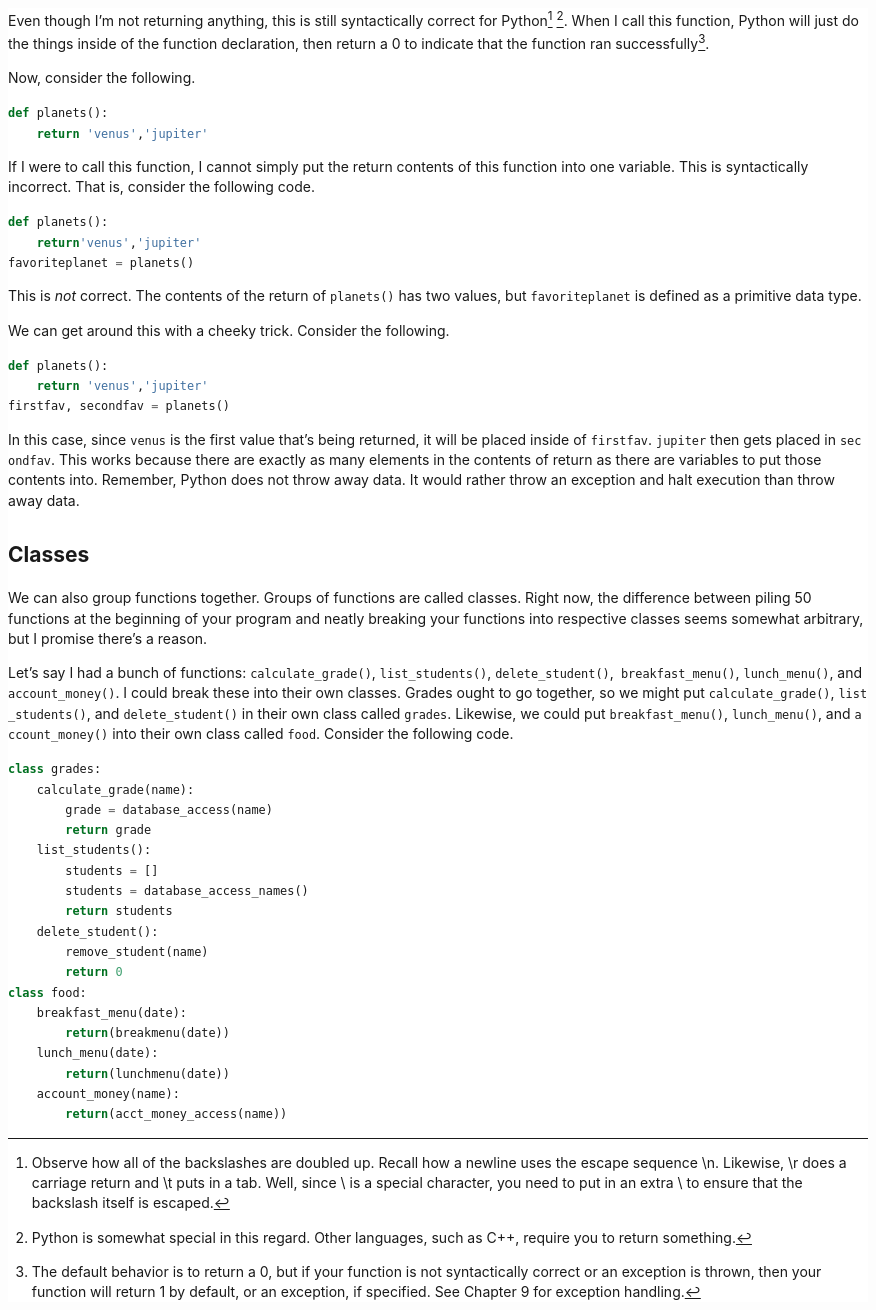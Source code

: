 Even though I’m not returning anything, this is still syntactically correct for Python[^5] [^6]. When I call this function, Python will just do the things inside of the function declaration, then return a 0 to indicate that the function ran successfully[^7].

Now, consider the following.

```python
def planets():
    return 'venus','jupiter'
```

If I were to call this function, I cannot simply put the return contents of this function into one variable. This is syntactically incorrect. That is, consider the following code.

```python
def planets():
    return'venus','jupiter'
favoriteplanet = planets()
```

This is *not* correct. The contents of the return of `planets()` has two values, but `favoriteplanet` is defined as a primitive data type.

We can get around this with a cheeky trick. Consider the following.

```python
def planets():
    return 'venus','jupiter'
firstfav, secondfav = planets()
```

In this case, since `venus` is the first value that’s being returned, it will be placed inside of `firstfav`. `jupiter` then gets placed in `secondfav`. This works because there are exactly as many elements in the contents of return as there are variables to put those contents into. Remember, Python does not throw away data. It would rather throw an exception and halt execution than throw away data.

## Classes

We can also group functions together. Groups of functions are called classes. Right now, the difference between piling 50 functions at the beginning of your program and neatly breaking your functions into respective classes seems somewhat arbitrary, but I promise there’s a reason.

Let’s say I had a bunch of functions: `calculate_grade()`, `list_students()`, `delete_student()`,` breakfast_menu()`, `lunch_menu()`, and `account_money()`. I could break these into their own classes. Grades ought to go together, so we might put `calculate_grade()`, `list_students()`, and `delete_student()` in their own class called `grades`. Likewise, we could put `breakfast_menu()`, `lunch_menu()`, and `account_money()` into their own class called `food`. Consider the following code.

```python
class grades:
    calculate_grade(name):
        grade = database_access(name)
        return grade
    list_students():
        students = []
        students = database_access_names()
        return students
    delete_student():
        remove_student(name)
        return 0
class food:
    breakfast_menu(date):
        return(breakmenu(date))
    lunch_menu(date):
        return(lunchmenu(date))
    account_money(name):
        return(acct_money_access(name))
```


[^1]: [https://processing.org/examples/integersfloats.html](https://processing.org/examples/integersfloats.html) The code shown is in the Processing programming language, a derivative of C++.
[^2]: For example, in C++, when you declare a variable, you must declare its type as well: `float cashValue = 3.39;`
[^3]: Some documentation writes this as a modulo operator, while others write it as a modulus operator. They are the same thing.
[^4]: It is worth noting that whitespace does not matter nearly as much in some other languages, which instead use curly braces `{}` or a `begin` and `end` statement.
[^5]: Observe how all of the backslashes are doubled up. Recall how a newline uses the escape sequence \n. Likewise, \r does a carriage return and \t puts in a tab. Well, since \ is a special character, you need to put in an extra \ to ensure that the backslash itself is escaped.
[^6]: Python is somewhat special in this regard. Other languages, such as C++, require you to return something.
[^7]: The default behavior is to return a 0, but if your function is not syntactically correct or an exception is thrown, then your function will return 1 by default, or an exception, if specified. See Chapter 9 for exception handling.
[^8]: You can search through the massive Python package library at pypi.org.
[^9]: Conda is the package manager for Anaconda, another integrated development environment.
[^10]: Python refers to this as a try-except block. Other languages use terminology like try-catch, but they are the same thing.
[^11]: This dataset actually exists. You can find it here: [https://github.com/kim3-sudo/jinglebells/blob/master/jinglebells.csv](https://github.com/kim3-sudo/jinglebells/blob/master/jinglebells.csv)
[^12]: You can find the downloadable demonstration data here: [https://github.com/kim3-sudo/python-intro/blob/main/soccer.txt](https://github.com/kim3-sudo/python-intro/blob/main/soccer.txt)
[^13]: If you are running this on your local machine using software like Spyder, you probably need to specify a full, explicit file path: `C:\\Users\\<username>\\Downloads\\soccer.txt`. Depending on the Python interpreter, you may also need to specify that the file is in the current working directory: `./soccer.txt`.